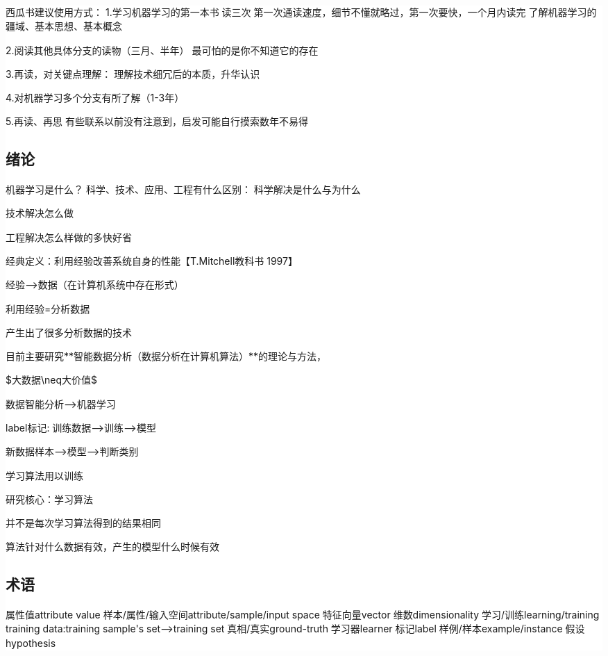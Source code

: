 西瓜书建议使用方式：
1.学习机器学习的第一本书
读三次
第一次通读速度，细节不懂就略过，第一次要快，一个月内读完
了解机器学习的疆域、基本思想、基本概念

2.阅读其他具体分支的读物（三月、半年）
最可怕的是你不知道它的存在

3.再读，对关键点理解：
理解技术细冗后的本质，升华认识

4.对机器学习多个分支有所了解（1-3年）

5.再读、再思
有些联系以前没有注意到，启发可能自行摸索数年不易得

## 绪论
机器学习是什么？
科学、技术、应用、工程有什么区别：
科学解决是什么与为什么

技术解决怎么做

工程解决怎么样做的多快好省

经典定义：利用经验改善系统自身的性能【T.Mitchell教科书 1997】

经验-->数据（在计算机系统中存在形式）

利用经验=分析数据

产生出了很多分析数据的技术

目前主要研究**智能数据分析（数据分析在计算机算法）**的理论与方法，

$大数据\neq大价值$ 

数据智能分析-->机器学习

label标记: 
训练数据-->训练-->模型

新数据样本-->模型-->判断类别

学习算法用以训练

研究核心：学习算法

并不是每次学习算法得到的结果相同

算法针对什么数据有效，产生的模型什么时候有效

## 术语
属性值attribute value
样本/属性/输入空间attribute/sample/input space
特征向量vector
维数dimensionality
学习/训练learning/training
training data:training sample's set-->training set
真相/真实ground-truth
学习器learner
标记label
样例/样本example/instance
假设hypothesis

